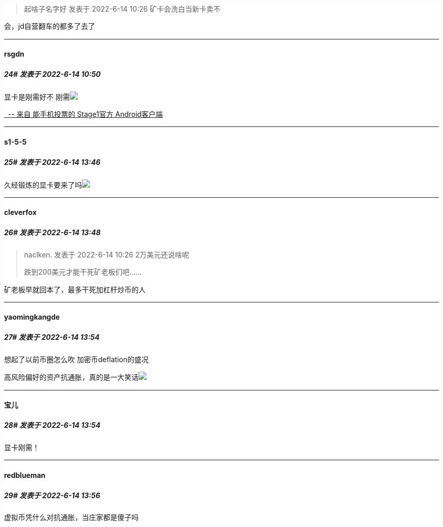 <blockquote>起啥子名字好 发表于 2022-6-14 10:26
矿卡会洗白当新卡卖不</blockquote>
会，jd自营翻车的都多了去了

*****

####  rsgdn  
##### 24#       发表于 2022-6-14 10:50

显卡是刚需好不 刚需<img src="https://static.saraba1st.com/image/smiley/face2017/052.png" referrerpolicy="no-referrer">

[  -- 来自 能手机投票的 Stage1官方 Android客户端](https://www.coolapk.com/apk/140634)

*****

####  s1-5-5  
##### 25#       发表于 2022-6-14 13:46

久经锻炼的显卡要来了吗<img src="https://static.saraba1st.com/image/smiley/face2017/045.png" referrerpolicy="no-referrer">

*****

####  cleverfox  
##### 26#       发表于 2022-6-14 13:48

<blockquote>naclken. 发表于 2022-6-14 10:26
2万美元还说啥呢

跌到200美元才能干死矿老板们吧……</blockquote>
矿老板早就回本了，最多干死加杠杆炒币的人

*****

####  yaomingkangde  
##### 27#       发表于 2022-6-14 13:54

想起了以前币圈怎么吹 加密币deflation的盛况

高风险偏好的资产抗通胀，真的是一大笑话<img src="https://static.saraba1st.com/image/smiley/face2017/067.png" referrerpolicy="no-referrer">

*****

####  宝儿  
##### 28#       发表于 2022-6-14 13:54

显卡刚需！

*****

####  redblueman  
##### 29#       发表于 2022-6-14 13:56

虚拟币凭什么对抗通胀，当庄家都是傻子吗
